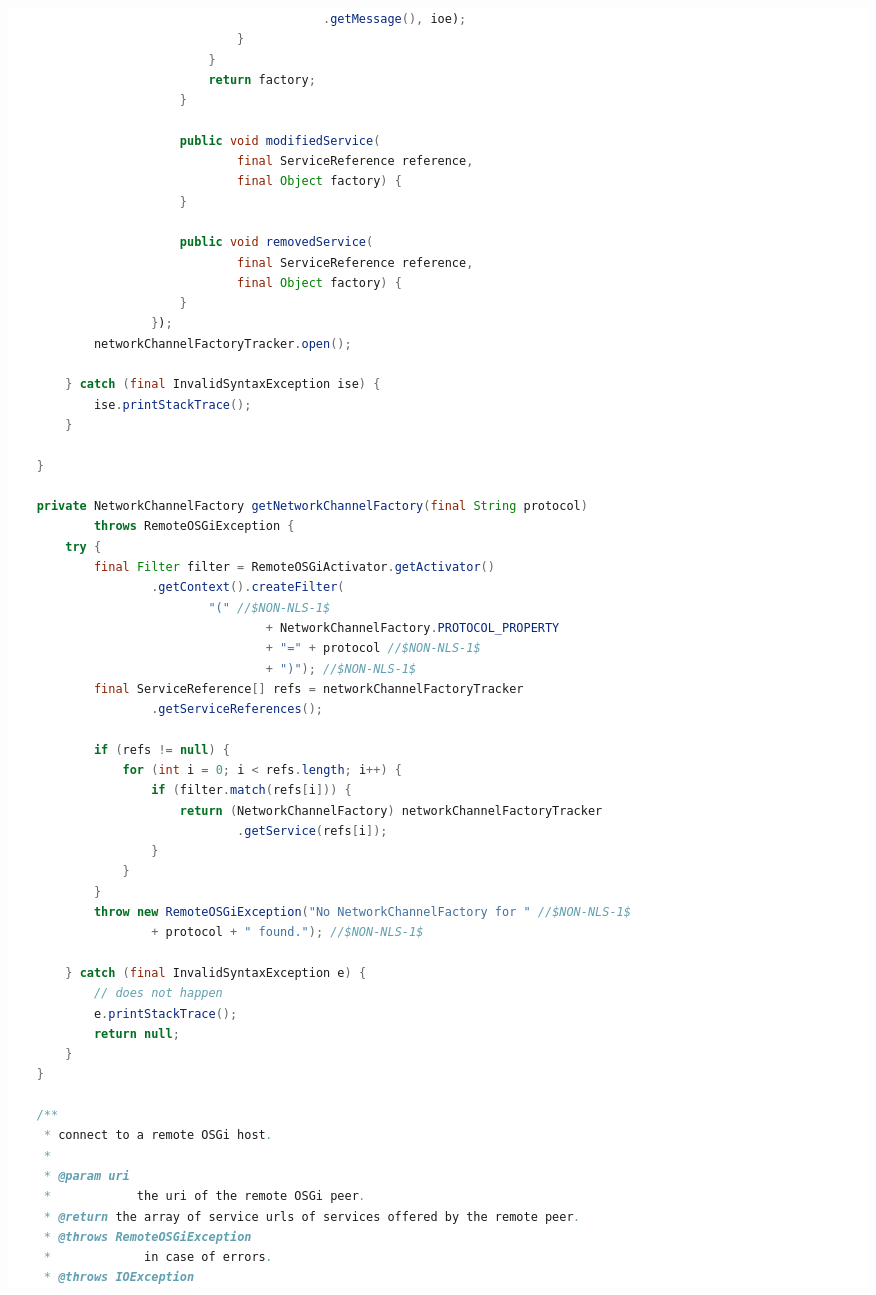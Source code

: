 ```java
											.getMessage(), ioe);
								}
							}
							return factory;
						}

						public void modifiedService(
								final ServiceReference reference,
								final Object factory) {
						}

						public void removedService(
								final ServiceReference reference,
								final Object factory) {
						}
					});
			networkChannelFactoryTracker.open();

		} catch (final InvalidSyntaxException ise) {
			ise.printStackTrace();
		}

	}

	private NetworkChannelFactory getNetworkChannelFactory(final String protocol)
			throws RemoteOSGiException {
		try {
			final Filter filter = RemoteOSGiActivator.getActivator()
					.getContext().createFilter(
							"(" //$NON-NLS-1$
									+ NetworkChannelFactory.PROTOCOL_PROPERTY
									+ "=" + protocol //$NON-NLS-1$
									+ ")"); //$NON-NLS-1$
			final ServiceReference[] refs = networkChannelFactoryTracker
					.getServiceReferences();

			if (refs != null) {
				for (int i = 0; i < refs.length; i++) {
					if (filter.match(refs[i])) {
						return (NetworkChannelFactory) networkChannelFactoryTracker
								.getService(refs[i]);
					}
				}
			}
			throw new RemoteOSGiException("No NetworkChannelFactory for " //$NON-NLS-1$
					+ protocol + " found."); //$NON-NLS-1$

		} catch (final InvalidSyntaxException e) {
			// does not happen
			e.printStackTrace();
			return null;
		}
	}

	/**
	 * connect to a remote OSGi host.
	 * 
	 * @param uri
	 *            the uri of the remote OSGi peer.
	 * @return the array of service urls of services offered by the remote peer.
	 * @throws RemoteOSGiException
	 *             in case of errors.
	 * @throws IOException
```